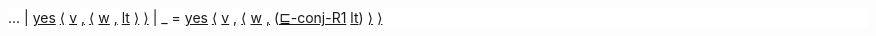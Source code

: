 <a id="6565" class="Symbol">...</a> <a id="6569" class="Symbol">|</a> <a id="6571" href="https://agda.github.io/agda-stdlib/v1.3/Relation.Nullary.html#1645" class="InductiveConstructor">yes</a> <a id="6575" href="{% endraw %}{{ site.baseurl }}{% link out/plfa/part3/Adequacy.md %}{% raw %}#2990" class="InductiveConstructor Operator">⟨</a> <a id="6577" href="{% endraw %}{{ site.baseurl }}{% link out/plfa/part3/Adequacy.md %}{% raw %}#6577" class="Bound">v</a> <a id="6579" href="{% endraw %}{{ site.baseurl }}{% link out/plfa/part3/Adequacy.md %}{% raw %}#2990" class="InductiveConstructor Operator">,</a> <a id="6581" href="{% endraw %}{{ site.baseurl }}{% link out/plfa/part3/Adequacy.md %}{% raw %}#2990" class="InductiveConstructor Operator">⟨</a> <a id="6583" href="{% endraw %}{{ site.baseurl }}{% link out/plfa/part3/Adequacy.md %}{% raw %}#6583" class="Bound">w</a> <a id="6585" href="{% endraw %}{{ site.baseurl }}{% link out/plfa/part3/Adequacy.md %}{% raw %}#2990" class="InductiveConstructor Operator">,</a> <a id="6587" href="{% endraw %}{{ site.baseurl }}{% link out/plfa/part3/Adequacy.md %}{% raw %}#6587" class="Bound">lt</a> <a id="6590" href="{% endraw %}{{ site.baseurl }}{% link out/plfa/part3/Adequacy.md %}{% raw %}#2990" class="InductiveConstructor Operator">⟩</a> <a id="6592" href="{% endraw %}{{ site.baseurl }}{% link out/plfa/part3/Adequacy.md %}{% raw %}#2990" class="InductiveConstructor Operator">⟩</a> <a id="6594" class="Symbol">|</a> <a id="6596" class="Symbol">_</a> <a id="6598" class="Symbol">=</a> <a id="6600" href="https://agda.github.io/agda-stdlib/v1.3/Relation.Nullary.html#1645" class="InductiveConstructor">yes</a> <a id="6604" href="{% endraw %}{{ site.baseurl }}{% link out/plfa/part3/Adequacy.md %}{% raw %}#2990" class="InductiveConstructor Operator">⟨</a> <a id="6606" href="{% endraw %}{{ site.baseurl }}{% link out/plfa/part3/Adequacy.md %}{% raw %}#6577" class="Bound">v</a> <a id="6608" href="{% endraw %}{{ site.baseurl }}{% link out/plfa/part3/Adequacy.md %}{% raw %}#2990" class="InductiveConstructor Operator">,</a> <a id="6610" href="{% endraw %}{{ site.baseurl }}{% link out/plfa/part3/Adequacy.md %}{% raw %}#2990" class="InductiveConstructor Operator">⟨</a> <a id="6612" href="{% endraw %}{{ site.baseurl }}{% link out/plfa/part3/Adequacy.md %}{% raw %}#6583" class="Bound">w</a> <a id="6614" href="{% endraw %}{{ site.baseurl }}{% link out/plfa/part3/Adequacy.md %}{% raw %}#2990" class="InductiveConstructor Operator">,</a> <a id="6616" class="Symbol">(</a><a id="6617" href="{% endraw %}{{ site.baseurl }}{% link out/plfa/part3/Denotational.md %}{% raw %}#4570" class="InductiveConstructor">⊑-conj-R1</a> <a id="6627" href="{% endraw %}{{ site.baseurl }}{% link out/plfa/part3/Adequacy.md %}{% raw %}#6587" class="Bound">lt</a><a id="6629" class="Symbol">)</a> <a id="6631" href="{% endraw %}{{ site.baseurl }}{% link out/plfa/part3/Adequacy.md %}{% raw %}#2990" class="InductiveConstructor Operator">⟩</a> <a id="6633" href="{% endraw %}{{ site.baseurl }}{% link out/plfa/part3/Adequacy.md %}{% raw %}#2990" class="InductiveConstructor Operator">⟩</a>